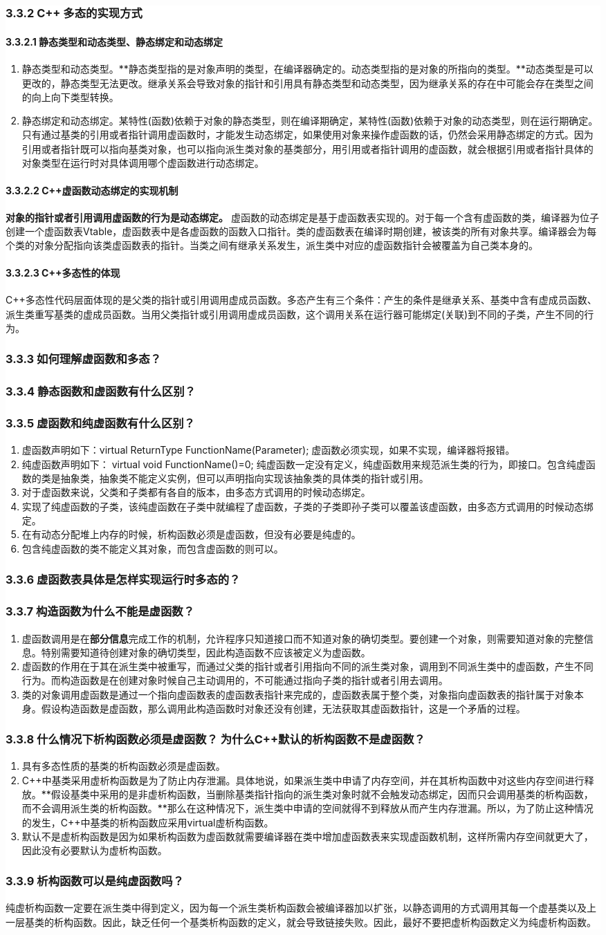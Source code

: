 ### 3.3.2 C++ 多态的实现方式
#### 3.3.2.1 静态类型和动态类型、静态绑定和动态绑定
1. 静态类型和动态类型。**静态类型指的是对象声明的类型，在编译器确定的。动态类型指的是对象的所指向的类型。**动态类型是可以更改的，静态类型无法更改。继承关系会导致对象的指针和引用具有静态类型和动态类型，因为继承关系的存在中可能会存在类型之间的向上向下类型转换。

2. 静态绑定和动态绑定。某特性(函数)依赖于对象的静态类型，则在编译期确定，某特性(函数)依赖于对象的动态类型，则在运行期确定。只有通过基类的引用或者指针调用虚函数时，才能发生动态绑定，如果使用对象来操作虚函数的话，仍然会采用静态绑定的方式。因为引用或者指针既可以指向基类对象，也可以指向派生类对象的基类部分，用引用或者指针调用的虚函数，就会根据引用或者指针具体的对象类型在运行时对具体调用哪个虚函数进行动态绑定。

#### 3.3.2.2 C++虚函数动态绑定的实现机制
**对象的指针或者引用调用虚函数的行为是动态绑定。**
虚函数的动态绑定是基于虚函数表实现的。对于每一个含有虚函数的类，编译器为位子创建一个虚函数表Vtable，虚函数表中是各虚函数的函数入口指针。类的虚函数表在编译时期创建，被该类的所有对象共享。编译器会为每个类的对象分配指向该类虚函数表的指针。当类之间有继承关系发生，派生类中对应的虚函数指针会被覆盖为自己类本身的。

#### 3.3.2.3 C++多态性的体现
C++多态性代码层面体现的是父类的指针或引用调用虚成员函数。多态产生有三个条件：产生的条件是继承关系、基类中含有虚成员函数、派生类重写基类的虚成员函数。当用父类指针或引用调用虚成员函数，这个调用关系在运行器可能绑定(关联)到不同的子类，产生不同的行为。

### 3.3.3 如何理解虚函数和多态？

### 3.3.4 静态函数和虚函数有什么区别？

### 3.3.5 虚函数和纯虚函数有什么区别？
1. 虚函数声明如下：virtual ReturnType FunctionName(Parameter); 虚函数必须实现，如果不实现，编译器将报错。
2. 纯虚函数声明如下： virtual void FunctionName()=0; 纯虚函数一定没有定义，纯虚函数用来规范派生类的行为，即接口。包含纯虚函数的类是抽象类，抽象类不能定义实例，但可以声明指向实现该抽象类的具体类的指针或引用。
3. 对于虚函数来说，父类和子类都有各自的版本，由多态方式调用的时候动态绑定。
4. 实现了纯虚函数的子类，该纯虚函数在子类中就编程了虚函数，子类的子类即孙子类可以覆盖该虚函数，由多态方式调用的时候动态绑定。
5. 在有动态分配堆上内存的时候，析构函数必须是虚函数，但没有必要是纯虚的。
6. 包含纯虚函数的类不能定义其对象，而包含虚函数的则可以。

### 3.3.6 虚函数表具体是怎样实现运行时多态的？

### 3.3.7 构造函数为什么不能是虚函数？
1. 虚函数调用是在**部分信息**完成工作的机制，允许程序只知道接口而不知道对象的确切类型。要创建一个对象，则需要知道对象的完整信息。特别需要知道待创建对象的确切类型，因此构造函数不应该被定义为虚函数。
2. 虚函数的作用在于其在派生类中被重写，而通过父类的指针或者引用指向不同的派生类对象，调用到不同派生类中的虚函数，产生不同行为。而构造函数是在创建对象时候自己主动调用的，不可能通过指向子类的指针或者引用去调用。
3. 类的对象调用虚函数是通过一个指向虚函数表的虚函数表指针来完成的，虚函数表属于整个类，对象指向虚函数表的指针属于对象本身。假设构造函数是虚函数，那么调用此构造函数时对象还没有创建，无法获取其虚函数指针，这是一个矛盾的过程。

### 3.3.8 什么情况下析构函数必须是虚函数？ 为什么C++默认的析构函数不是虚函数？
1. 具有多态性质的基类的析构函数必须是虚函数。
2. C++中基类采用虚析构函数是为了防止内存泄漏。具体地说，如果派生类中申请了内存空间，并在其析构函数中对这些内存空间进行释放。**假设基类中采用的是非虚析构函数，当删除基类指针指向的派生类对象时就不会触发动态绑定，因而只会调用基类的析构函数，而不会调用派生类的析构函数。**那么在这种情况下，派生类中申请的空间就得不到释放从而产生内存泄漏。所以，为了防止这种情况的发生，C++中基类的析构函数应采用virtual虚析构函数。
3. 默认不是虚析构函数是因为如果析构函数为虚函数就需要编译器在类中增加虚函数表来实现虚函数机制，这样所需内存空间就更大了，因此没有必要默认为虚析构函数。

### 3.3.9 析构函数可以是纯虚函数吗？
纯虚析构函数一定要在派生类中得到定义，因为每一个派生类析构函数会被编译器加以扩张，以静态调用的方式调用其每一个虚基类以及上一层基类的析构函数。因此，缺乏任何一个基类析构函数的定义，就会导致链接失败。因此，最好不要把虚析构函数定义为纯虚析构函数。
